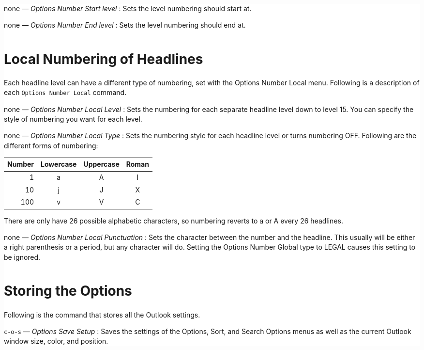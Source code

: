 none — *Options Number Start level*
: Sets the level numbering should start at.

none — *Options Number End level*
: Sets the level numbering should end at.

# Local Numbering of Headlines

Each headline level can have a different type of numbering, set with the
Options Number Local menu. Following is a description of each `Options
Number Local` command.

none — *Options Number Local Level*
: Sets the numbering for each separate headline level down to level 15. You
  can specify the style of numbering you want for each level.

none — *Options Number Local Type*
: Sets the numbering style for each headline level or turns numbering OFF.
  Following are the different forms of numbering:

   | Number | Lowercase | Uppercase | Roman |
   |-------:|:---------:|:---------:|:-----:|
   | 1      | a         | A         | I     |
   | 10     | j         | J         | X     |
   | 100    | v         | V         | C     |

   There are only have 26 possible alphabetic characters, so numbering
   reverts to a or A every 26 headlines.

none — *Options Number Local Punctuation*
: Sets the character between the number and the headline. This usually
  will be either a right parenthesis or a period, but any character will do.
  Setting the Options Number Global type to LEGAL causes this setting to be
  ignored.

# Storing the Options

Following is the command that stores all the Outlook settings.

`c-o-s` — *Options Save Setup*
: Saves the settings of the Options, Sort, and Search Options menus as well as the current Outlook window size, color, and position.
